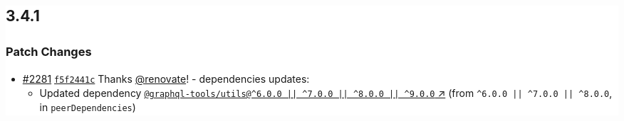 ## 3.4.1

### Patch Changes

- [#2281](https://github.com/kamilkisiela/graphql-inspector/pull/2281)
  [`f5f2441c`](https://github.com/kamilkisiela/graphql-inspector/commit/f5f2441ce11dd48a336180cae3276da4eb7fa15c)
  Thanks [@renovate](https://github.com/apps/renovate)! - dependencies updates:
  - Updated dependency
    [`@graphql-tools/utils@^6.0.0 || ^7.0.0 || ^8.0.0 || ^9.0.0` ↗︎](https://www.npmjs.com/package/@graphql-tools/utils/v/6.0.0)
    (from `^6.0.0 || ^7.0.0 || ^8.0.0`, in `peerDependencies`)
